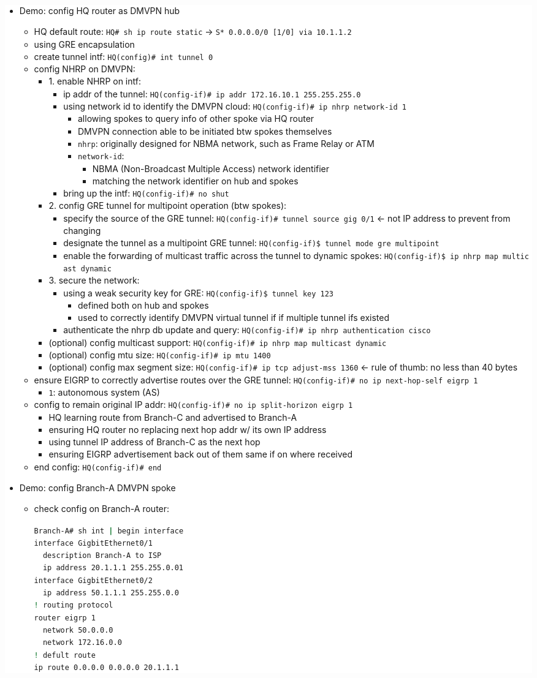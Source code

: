 
- Demo: config HQ router as DMVPN hub
  - HQ default route: `HQ# sh ip route static` $\to$ `S* 0.0.0.0/0 [1/0] via 10.1.1.2`
  - using GRE encapsulation
  - create tunnel intf: `HQ(config)# int tunnel 0`
  - config NHRP on DMVPN:
    - 1\. enable NHRP on intf:
      - ip addr of the tunnel: `HQ(config-if)# ip addr 172.16.10.1 255.255.255.0`
      - using network id to identify the DMVPN cloud: `HQ(config-if)# ip nhrp network-id 1`
        - allowing spokes to query info of other spoke via HQ router
        - DMVPN connection able to be initiated btw spokes themselves
        - `nhrp`: originally designed for NBMA network, such as Frame Relay or ATM
        - `network-id`:
          - NBMA (Non-Broadcast Multiple Access) network identifier
          - matching the network identifier on hub and spokes
      - bring up the intf: `HQ(config-if)# no shut`
    - 2\. config GRE tunnel for multipoint operation (btw spokes):
      - specify the source of the GRE tunnel: `HQ(config-if)# tunnel source gig 0/1` $\gets$ not IP address to prevent from changing
      - designate the tunnel as a multipoint GRE tunnel: `HQ(config-if)$ tunnel mode gre multipoint`
      - enable the forwarding of multicast traffic across the tunnel to dynamic spokes: `HQ(config-if)$ ip nhrp map multicast dynamic`
    - 3\. secure the network:
      - using a weak security key for GRE: `HQ(config-if)$ tunnel key 123`
        - defined both on hub and spokes
        - used to correctly identify DMVPN virtual tunnel if if multiple tunnel ifs existed
      - authenticate the nhrp db update and query: `HQ(config-if)# ip nhrp authentication cisco`
    - (optional) config multicast support: `HQ(config-if)# ip nhrp map multicast dynamic`
    - (optional) config mtu size: `HQ(config-if)# ip mtu 1400`
    - (optional) config max segment size: `HQ(config-if)# ip tcp adjust-mss 1360` $\gets$ rule of thumb: no less than 40 bytes
  - ensure EIGRP to correctly advertise routes over the GRE tunnel: `HQ(config-if)# no ip next-hop-self eigrp 1`
    - `1`: autonomous system (AS)
  - config to remain original IP addr: `HQ(config-if)# no ip split-horizon eigrp 1`
    - HQ learning route from Branch-C and advertised to Branch-A
    - ensuring HQ router no replacing next hop addr w/ its own IP address
    - using tunnel IP address of Branch-C as the next hop
    - ensuring EIGRP advertisement back out of them same if on where received
  - end config: `HQ(config-if)# end`


- Demo: config Branch-A DMVPN spoke
  - check config on Branch-A router: 

    ```bash
    Branch-A# sh int | begin interface
    interface GigbitEthernet0/1
      description Branch-A to ISP
      ip address 20.1.1.1 255.255.0.01
    interface GigbitEthernet0/2
      ip address 50.1.1.1 255.255.0.0
    ! routing protocol
    router eigrp 1
      network 50.0.0.0
      network 172.16.0.0
    ! defult route
    ip route 0.0.0.0 0.0.0.0 20.1.1.1
    ```
